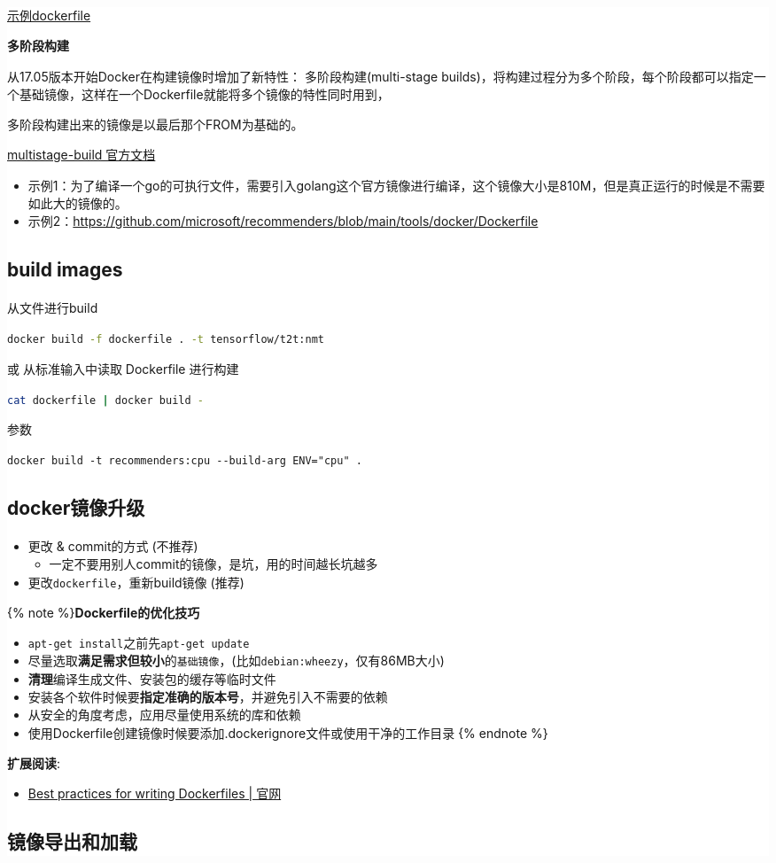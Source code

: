 
[示例dockerfile](dockerfile/dockerfile.tf1.8-t2t1.6)

**多阶段构建**

从17.05版本开始Docker在构建镜像时增加了新特性：
多阶段构建(multi-stage builds)，将构建过程分为多个阶段，每个阶段都可以指定一个基础镜像，这样在一个Dockerfile就能将多个镜像的特性同时用到，

多阶段构建出来的镜像是以最后那个FROM为基础的。

[multistage-build 官方文档](https://docs.docker.com/develop/develop-images/multistage-build/)

- 示例1：为了编译一个go的可执行文件，需要引入golang这个官方镜像进行编译，这个镜像大小是810M，但是真正运行的时候是不需要如此大的镜像的。
- 示例2：https://github.com/microsoft/recommenders/blob/main/tools/docker/Dockerfile



## build images

从文件进行build
```sh
docker build -f dockerfile . -t tensorflow/t2t:nmt
```
或 从标准输入中读取 Dockerfile 进行构建
```sh
cat dockerfile | docker build -
```

参数
```
docker build -t recommenders:cpu --build-arg ENV="cpu" .
```



## docker镜像升级

- 更改 & commit的方式   (不推荐)
  - 一定不要用别人commit的镜像，是坑，用的时间越长坑越多
- 更改`dockerfile`，重新build镜像   (推荐)


{% note %}**Dockerfile的优化技巧**
- `apt-get install`之前先`apt-get update`
- 尽量选取**满足需求但较小**的`基础镜像`，(比如`debian:wheezy`，仅有86MB大小)
- **清理**编译生成文件、安装包的缓存等临时文件
- 安装各个软件时候要**指定准确的版本号**，并避免引入不需要的依赖
- 从安全的角度考虑，应用尽量使用系统的库和依赖
- 使用Dockerfile创建镜像时候要添加.dockerignore文件或使用干净的工作目录
{% endnote %}

**扩展阅读**:
- [Best practices for writing Dockerfiles | 官网](https://docs.docker.com/develop/develop-images/dockerfile_best-practices)


## 镜像导出和加载
